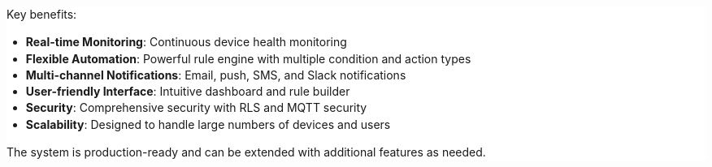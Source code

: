 Key benefits:

- **Real-time Monitoring**: Continuous device health monitoring
- **Flexible Automation**: Powerful rule engine with multiple condition and action types
- **Multi-channel Notifications**: Email, push, SMS, and Slack notifications
- **User-friendly Interface**: Intuitive dashboard and rule builder
- **Security**: Comprehensive security with RLS and MQTT security
- **Scalability**: Designed to handle large numbers of devices and users

The system is production-ready and can be extended with additional features as needed.
